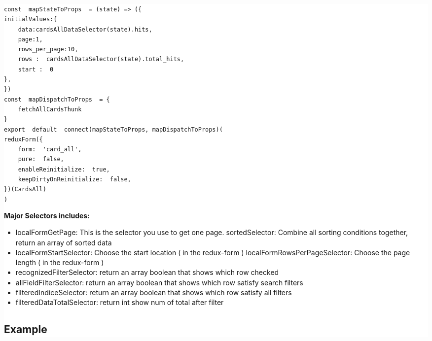     const  mapStateToProps  = (state) => ({
    initialValues:{
	    data:cardsAllDataSelector(state).hits,
	    page:1,
	    rows_per_page:10,
	    rows :  cardsAllDataSelector(state).total_hits,
	    start :  0
    },
    })
    const  mapDispatchToProps  = {
	    fetchAllCardsThunk
    }
    export  default  connect(mapStateToProps, mapDispatchToProps)(
    reduxForm({
	    form:  'card_all',
	    pure:  false,
	    enableReinitialize:  true,
	    keepDirtyOnReinitialize:  false,
    })(CardsAll)
    )

**Major Selectors includes:**

 - localFormGetPage: This is the selector you use to get one page.
   sortedSelector: Combine all sorting conditions together, return an
   array of sorted data
 - localFormStartSelector: Choose the start location ( in the redux-form
   ) localFormRowsPerPageSelector: Choose the page length ( in the
   redux-form )
 - recognizedFilterSelector: return an array boolean that shows which
   row checked
 - allFieldFilterSelector: return an array boolean that shows which row
   satisfy search filters
 - filteredIndiceSelector: return an array boolean that shows which row
   satisfy all filters
 - filteredDataTotalSelector: return int show num of total after filter
## Example

